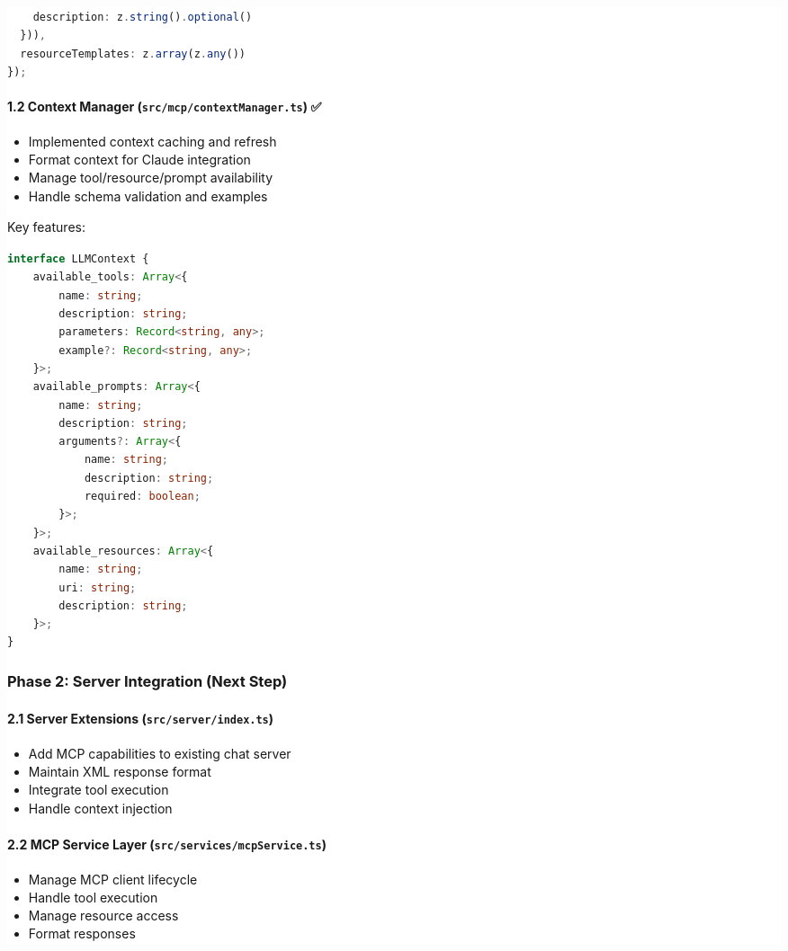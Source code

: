 ```typescript
    description: z.string().optional()
  })),
  resourceTemplates: z.array(z.any())
});
```

#### 1.2 Context Manager (`src/mcp/contextManager.ts`) ✅
- Implemented context caching and refresh
- Format context for Claude integration
- Manage tool/resource/prompt availability
- Handle schema validation and examples

Key features:
```typescript
interface LLMContext {
    available_tools: Array<{
        name: string;
        description: string;
        parameters: Record<string, any>;
        example?: Record<string, any>;
    }>;
    available_prompts: Array<{
        name: string;
        description: string;
        arguments?: Array<{
            name: string;
            description: string;
            required: boolean;
        }>;
    }>;
    available_resources: Array<{
        name: string;
        uri: string;
        description: string;
    }>;
}
```

### Phase 2: Server Integration (Next Step)
#### 2.1 Server Extensions (`src/server/index.ts`)
- Add MCP capabilities to existing chat server
- Maintain XML response format
- Integrate tool execution
- Handle context injection

#### 2.2 MCP Service Layer (`src/services/mcpService.ts`)
- Manage MCP client lifecycle
- Handle tool execution
- Manage resource access
- Format responses
